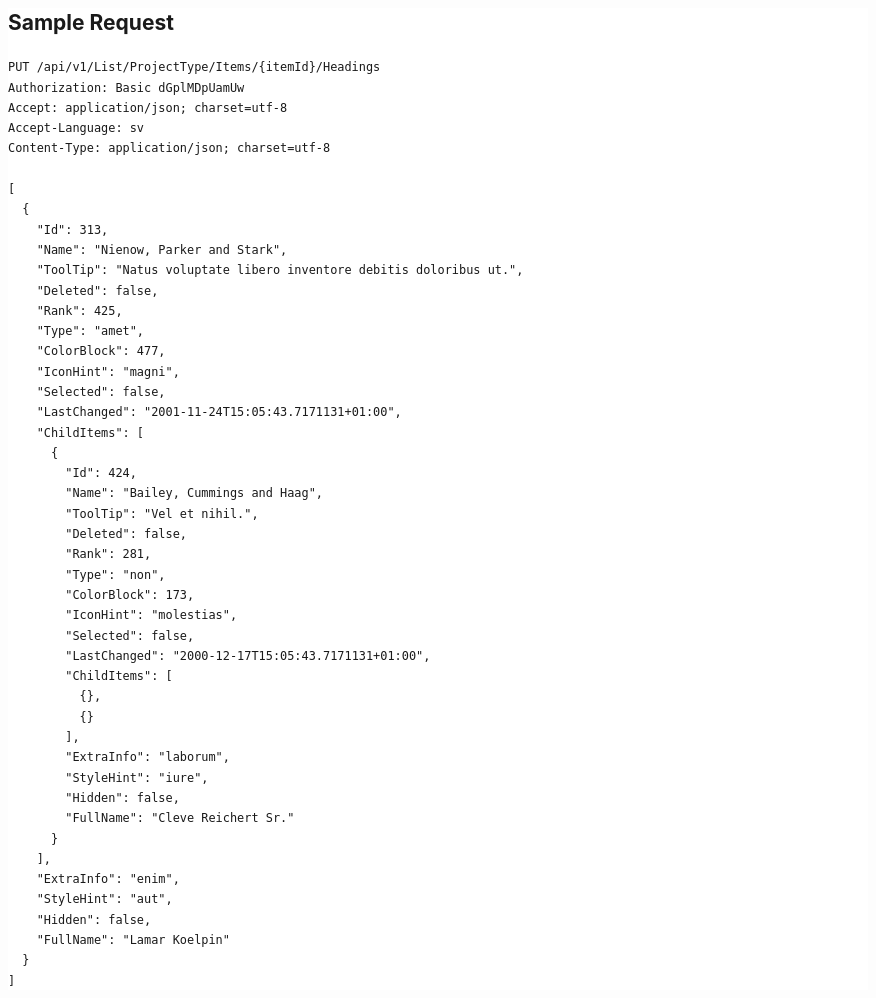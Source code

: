 ## Sample Request

```http!
PUT /api/v1/List/ProjectType/Items/{itemId}/Headings
Authorization: Basic dGplMDpUamUw
Accept: application/json; charset=utf-8
Accept-Language: sv
Content-Type: application/json; charset=utf-8

[
  {
    "Id": 313,
    "Name": "Nienow, Parker and Stark",
    "ToolTip": "Natus voluptate libero inventore debitis doloribus ut.",
    "Deleted": false,
    "Rank": 425,
    "Type": "amet",
    "ColorBlock": 477,
    "IconHint": "magni",
    "Selected": false,
    "LastChanged": "2001-11-24T15:05:43.7171131+01:00",
    "ChildItems": [
      {
        "Id": 424,
        "Name": "Bailey, Cummings and Haag",
        "ToolTip": "Vel et nihil.",
        "Deleted": false,
        "Rank": 281,
        "Type": "non",
        "ColorBlock": 173,
        "IconHint": "molestias",
        "Selected": false,
        "LastChanged": "2000-12-17T15:05:43.7171131+01:00",
        "ChildItems": [
          {},
          {}
        ],
        "ExtraInfo": "laborum",
        "StyleHint": "iure",
        "Hidden": false,
        "FullName": "Cleve Reichert Sr."
      }
    ],
    "ExtraInfo": "enim",
    "StyleHint": "aut",
    "Hidden": false,
    "FullName": "Lamar Koelpin"
  }
]
```
